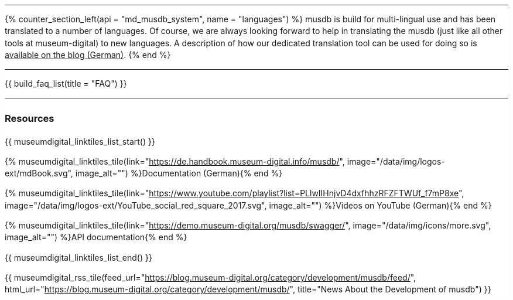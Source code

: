 ----

{% counter_section_left(api = "md_musdb_system", name = "languages") %}
musdb is build for multi-lingual use and has been translated to a number of languages. Of course, we are always looking forward to help in translating the musdb (just like all other tools at museum-digital) to new languages. A description of how our dedicated translation tool can be used for doing so is [available on the blog (German)](https://blog.museum-digital.org/de/2019/03/02/museum-digital-uebersetzen/).
{% end %}

----

{{ build_faq_list(title = "FAQ") }}

----

### Resources

{{ museumdigital_linktiles_list_start() }}

{% museumdigital_linktiles_tile(link="https://de.handbook.museum-digital.info/musdb/",
    image="/data/img/logos-ext/mdBook.svg",
    image_alt="") %}Documentation (German){% end %}

{% museumdigital_linktiles_tile(link="https://www.youtube.com/playlist?list=PLlwIIHnjvD4dxfhhzRFZFTWUf_f7mP8xe",
    image="/data/img/logos-ext/YouTube_social_red_square_2017.svg",
    image_alt="") %}Videos on YouTube (German){% end %}

{% museumdigital_linktiles_tile(link="https://demo.museum-digital.org/musdb/swagger/",
    image="/data/img/icons/more.svg",
    image_alt="") %}API documentation{% end %}

{{ museumdigital_linktiles_list_end() }}

{{ museumdigital_rss_tile(feed_url="https://blog.museum-digital.org/category/development/musdb/feed/",
    html_url="https://blog.museum-digital.org/category/development/musdb/",
    title="News About the Development of musdb") }}
